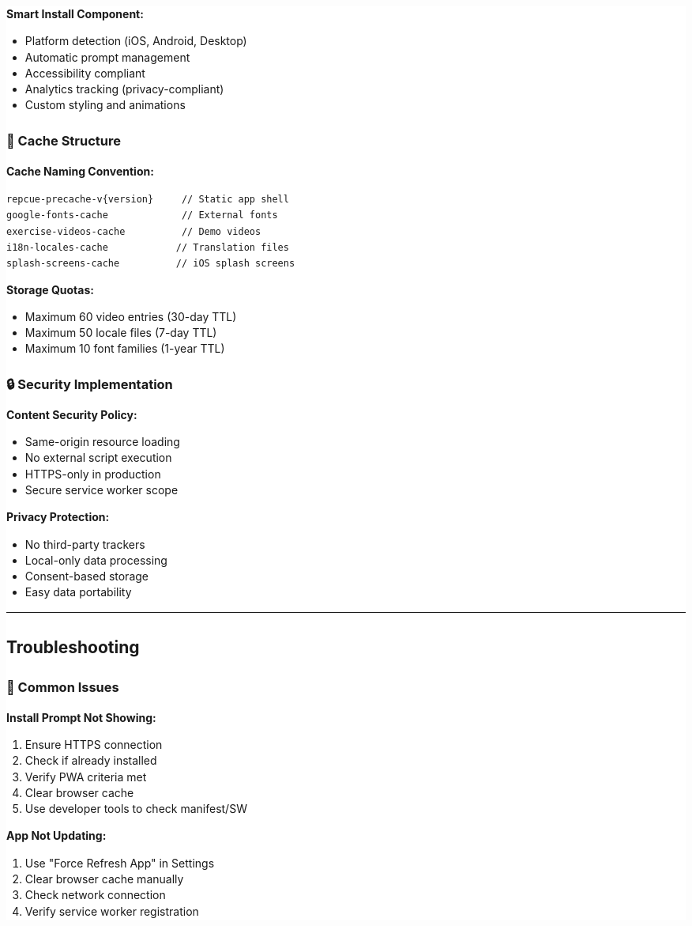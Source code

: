**Smart Install Component:**
- Platform detection (iOS, Android, Desktop)
- Automatic prompt management
- Accessibility compliant
- Analytics tracking (privacy-compliant)
- Custom styling and animations

### 💽 Cache Structure

**Cache Naming Convention:**
```
repcue-precache-v{version}     // Static app shell
google-fonts-cache             // External fonts
exercise-videos-cache          // Demo videos  
i18n-locales-cache            // Translation files
splash-screens-cache          // iOS splash screens
```

**Storage Quotas:**
- Maximum 60 video entries (30-day TTL)
- Maximum 50 locale files (7-day TTL)
- Maximum 10 font families (1-year TTL)

### 🔒 Security Implementation

**Content Security Policy:**
- Same-origin resource loading
- No external script execution
- HTTPS-only in production
- Secure service worker scope

**Privacy Protection:**
- No third-party trackers
- Local-only data processing
- Consent-based storage
- Easy data portability

---

## Troubleshooting

### 🚨 Common Issues

**Install Prompt Not Showing:**
1. Ensure HTTPS connection
2. Check if already installed
3. Verify PWA criteria met
4. Clear browser cache
5. Use developer tools to check manifest/SW

**App Not Updating:**
1. Use "Force Refresh App" in Settings
2. Clear browser cache manually
3. Check network connection
4. Verify service worker registration
